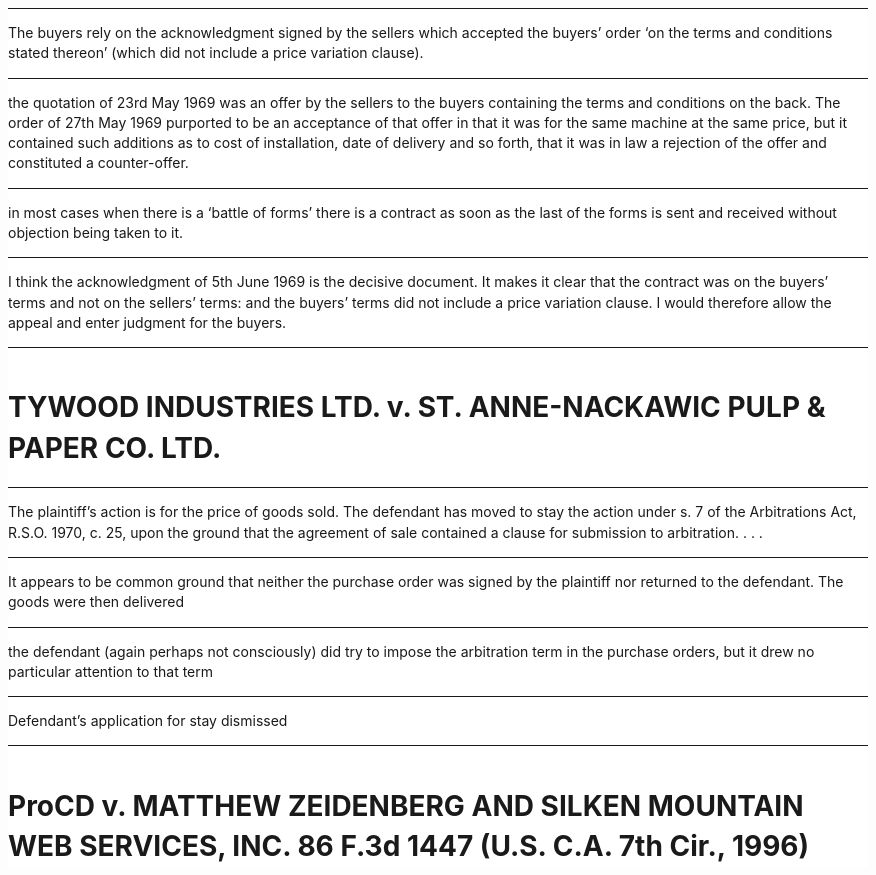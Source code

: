 ----

The buyers rely on the acknowledgment signed by the sellers which accepted the buyers’ order ‘on the terms and conditions stated thereon’ (which did not include a price variation clause).

----

the quotation of 23rd May 1969 was an offer by the sellers to the buyers containing the terms and conditions on the back. The order of 27th May 1969 purported to be an acceptance of that offer in that it was for the same machine at the same price, but it contained such additions as to cost of installation, date of delivery and so forth, that it was in law a rejection of the offer and constituted a counter-offer.

----

in most cases when there is a ‘battle of forms’ there is a contract as soon as the last of the forms is sent and received without objection being taken to it.

----

I think the acknowledgment of 5th June 1969 is the decisive document. It makes it clear that the contract was on the buyers’ terms and not on the sellers’ terms: and the buyers’ terms did not include a price variation clause.
I would therefore allow the appeal and enter judgment for the buyers.

----

# TYWOOD INDUSTRIES LTD. v. ST. ANNE-NACKAWIC PULP & PAPER CO. LTD.

----

The plaintiff’s action is for the price of goods sold. The defendant has moved to stay the action under s. 7 of the Arbitrations Act, R.S.O. 1970, c. 25, upon the ground that the agreement of sale contained a clause for submission to arbitration. . . .

----

It appears to be common ground that neither the purchase order was signed by the plaintiff nor returned to the defendant. The goods were then delivered

----

the defendant (again perhaps not consciously) did try to impose the arbitration term in the purchase orders, but it drew no particular attention to that term

----

Defendant’s application for stay dismissed

----

# ProCD v. MATTHEW ZEIDENBERG AND SILKEN MOUNTAIN WEB SERVICES, INC. 86 F.3d 1447 (U.S. C.A. 7th Cir., 1996)
